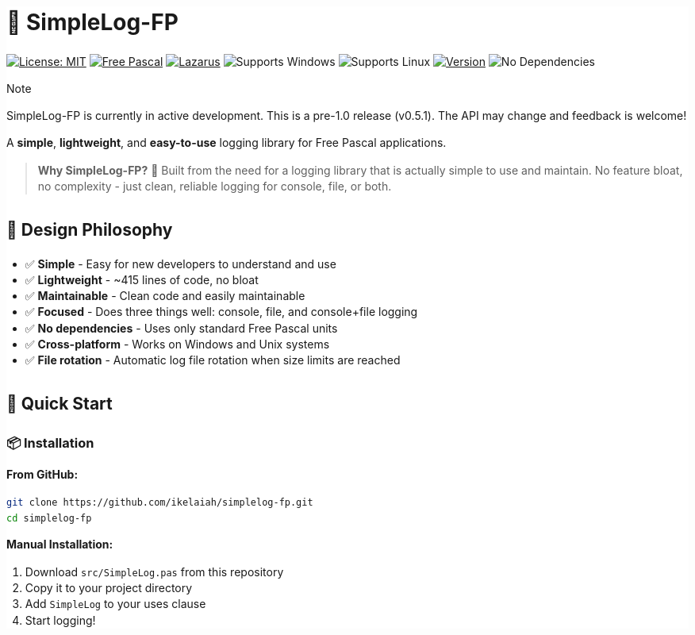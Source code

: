 # 📝 SimpleLog-FP 

[![License: MIT](https://img.shields.io/badge/License-MIT-1E3A8A.svg)](https://opensource.org/licenses/MIT)
[![Free Pascal](https://img.shields.io/badge/Free%20Pascal-3.2.2+-3B82F6.svg)](https://www.freepascal.org/)
[![Lazarus](https://img.shields.io/badge/Lazarus-4.0+-60A5FA.svg)](https://www.lazarus-ide.org/)
![Supports Windows](https://img.shields.io/badge/support-Windows-F59E0B?logo=Windows)
![Supports Linux](https://img.shields.io/badge/support-Linux-F59E0B?logo=Linux)
[![Version](https://img.shields.io/badge/version-0.5.1-8B5CF6.svg)](CHANGELOG.md)
![No Dependencies](https://img.shields.io/badge/dependencies-none-10B981.svg)

> [!Note]
> SimpleLog-FP is currently in active development. This is a pre-1.0 release (v0.5.1). The API may change and feedback is welcome!


A **simple**, **lightweight**, and **easy-to-use** logging library for Free Pascal applications.

> **Why SimpleLog-FP?** 🤔 Built from the need for a logging library that is actually simple to use and maintain. No feature bloat, no complexity - just clean, reliable logging for console, file, or both.

## 🎯 Design Philosophy

- ✅ **Simple** - Easy for new developers to understand and use
- ✅ **Lightweight** - ~415 lines of code, no bloat
- ✅ **Maintainable** - Clean code and easily maintainable
- ✅ **Focused** - Does three things well: console, file, and console+file logging
- ✅ **No dependencies** - Uses only standard Free Pascal units
- ✅ **Cross-platform** - Works on Windows and Unix systems
- ✅ **File rotation** - Automatic log file rotation when size limits are reached

## 🚀 Quick Start

### 📦 Installation

**From GitHub:**

```bash
git clone https://github.com/ikelaiah/simplelog-fp.git
cd simplelog-fp
```

**Manual Installation:**

1. Download `src/SimpleLog.pas` from this repository
2. Copy it to your project directory
2. Add `SimpleLog` to your uses clause
3. Start logging!
